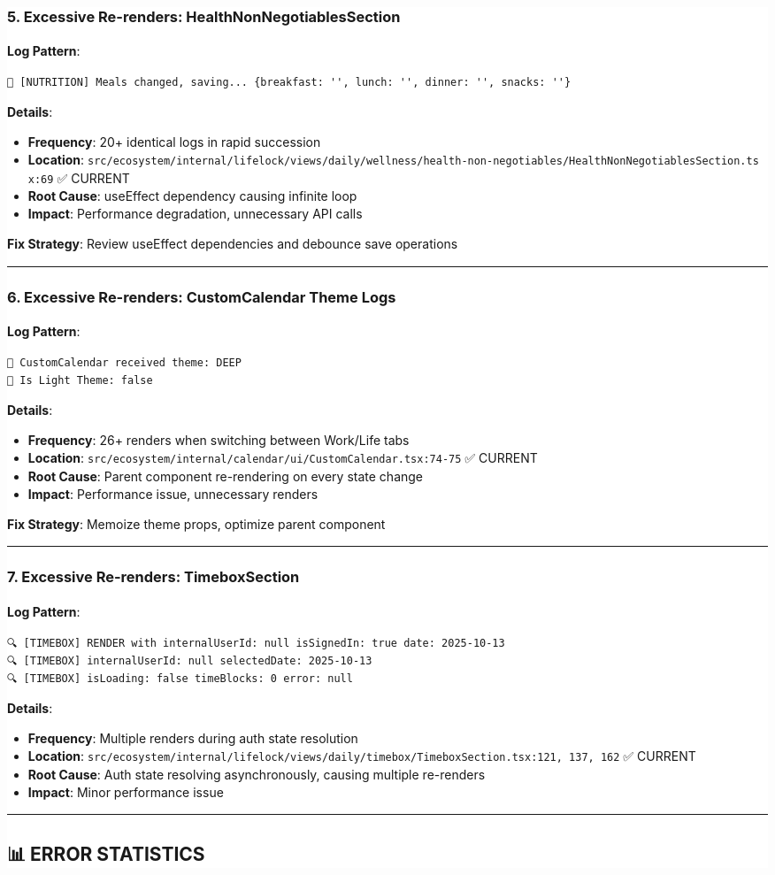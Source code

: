 ### 5. Excessive Re-renders: HealthNonNegotiablesSection

**Log Pattern**:
```
🔄 [NUTRITION] Meals changed, saving... {breakfast: '', lunch: '', dinner: '', snacks: ''}
```

**Details**:
- **Frequency**: 20+ identical logs in rapid succession
- **Location**: `src/ecosystem/internal/lifelock/views/daily/wellness/health-non-negotiables/HealthNonNegotiablesSection.tsx:69` ✅ CURRENT
- **Root Cause**: useEffect dependency causing infinite loop
- **Impact**: Performance degradation, unnecessary API calls

**Fix Strategy**: Review useEffect dependencies and debounce save operations

---

### 6. Excessive Re-renders: CustomCalendar Theme Logs

**Log Pattern**:
```
🎨 CustomCalendar received theme: DEEP
🎨 Is Light Theme: false
```

**Details**:
- **Frequency**: 26+ renders when switching between Work/Life tabs
- **Location**: `src/ecosystem/internal/calendar/ui/CustomCalendar.tsx:74-75` ✅ CURRENT
- **Root Cause**: Parent component re-rendering on every state change
- **Impact**: Performance issue, unnecessary renders

**Fix Strategy**: Memoize theme props, optimize parent component

---

### 7. Excessive Re-renders: TimeboxSection

**Log Pattern**:
```
🔍 [TIMEBOX] RENDER with internalUserId: null isSignedIn: true date: 2025-10-13
🔍 [TIMEBOX] internalUserId: null selectedDate: 2025-10-13
🔍 [TIMEBOX] isLoading: false timeBlocks: 0 error: null
```

**Details**:
- **Frequency**: Multiple renders during auth state resolution
- **Location**: `src/ecosystem/internal/lifelock/views/daily/timebox/TimeboxSection.tsx:121, 137, 162` ✅ CURRENT
- **Root Cause**: Auth state resolving asynchronously, causing multiple re-renders
- **Impact**: Minor performance issue

---

## 📊 ERROR STATISTICS
